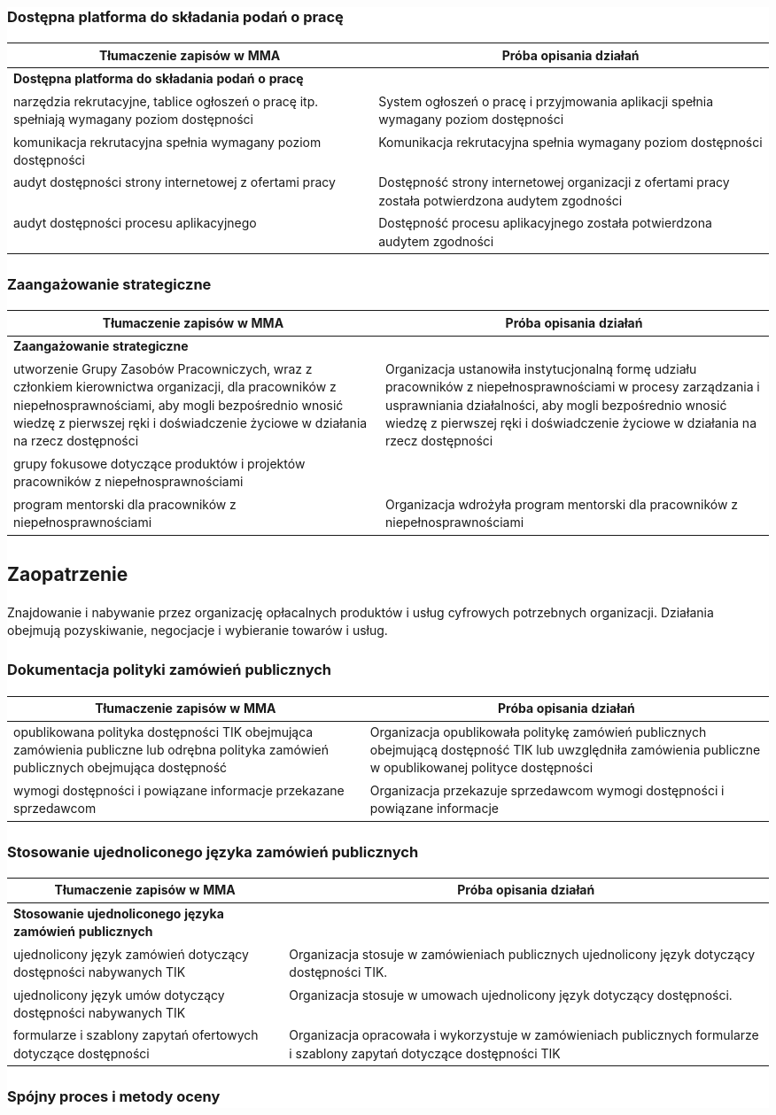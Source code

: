 ### Dostępna platforma do składania podań o pracę

| **Tłumaczenie zapisów w MMA** | **Próba opisania działań** |
| --- | --- |
| **Dostępna platforma do składania podań o pracę** |     |
| narzędzia rekrutacyjne, tablice ogłoszeń o pracę itp. spełniają wymagany poziom dostępności | System ogłoszeń o pracę i przyjmowania aplikacji spełnia wymagany poziom dostępności |
| komunikacja rekrutacyjna spełnia wymagany poziom dostępności | Komunikacja rekrutacyjna spełnia wymagany poziom dostępności |
| audyt dostępności strony internetowej z ofertami pracy | Dostępność strony internetowej organizacji z ofertami pracy została potwierdzona audytem zgodności |
| audyt dostępności procesu aplikacyjnego | Dostępność procesu aplikacyjnego została potwierdzona audytem zgodności |

### Zaangażowanie strategiczne

| **Tłumaczenie zapisów w MMA** | **Próba opisania działań** |
| --- | --- |
| **Zaangażowanie strategiczne** |     |
| utworzenie Grupy Zasobów Pracowniczych, wraz z członkiem kierownictwa organizacji, dla pracowników z niepełnosprawnościami, aby mogli bezpośrednio wnosić wiedzę z pierwszej ręki i doświadczenie życiowe w działania na rzecz dostępności | Organizacja ustanowiła instytucjonalną formę udziału pracowników z niepełnosprawnościami w procesy zarządzania i usprawniania działalności, aby mogli bezpośrednio wnosić wiedzę z pierwszej ręki i doświadczenie życiowe w działania na rzecz dostępności |
| grupy fokusowe dotyczące produktów i projektów pracowników z niepełnosprawnościami |     |
| program mentorski dla pracowników z niepełnosprawnościami | Organizacja wdrożyła program mentorski dla pracowników z niepełnosprawnościami |

## Zaopatrzenie

Znajdowanie i nabywanie przez organizację opłacalnych produktów i usług cyfrowych potrzebnych organizacji. Działania obejmują pozyskiwanie, negocjacje i wybieranie towarów i usług.

### Dokumentacja polityki zamówień publicznych

| **Tłumaczenie zapisów w MMA** | **Próba opisania działań** |
| --- | --- |
| opublikowana polityka dostępności TIK obejmująca zamówienia publiczne lub odrębna polityka zamówień publicznych obejmująca dostępność | Organizacja opublikowała politykę zamówień publicznych obejmującą dostępność TIK lub uwzględniła zamówienia publiczne w opublikowanej polityce dostępności |
| wymogi dostępności i powiązane informacje przekazane sprzedawcom | Organizacja przekazuje sprzedawcom wymogi dostępności i powiązane informacje |

### Stosowanie ujednoliconego języka zamówień publicznych

| **Tłumaczenie zapisów w MMA** | **Próba opisania działań** |
| --- | --- |
| **Stosowanie ujednoliconego języka zamówień publicznych** |     |
| ujednolicony język zamówień dotyczący dostępności nabywanych TIK | Organizacja stosuje w zamówieniach publicznych ujednolicony język dotyczący dostępności TIK. |
| ujednolicony język umów dotyczący dostępności nabywanych TIK | Organizacja stosuje w umowach ujednolicony język dotyczący dostępności. |
| formularze i szablony zapytań ofertowych dotyczące dostępności | Organizacja opracowała i wykorzystuje w zamówieniach publicznych formularze i szablony zapytań dotyczące dostępności TIK |

### Spójny proces i metody oceny
